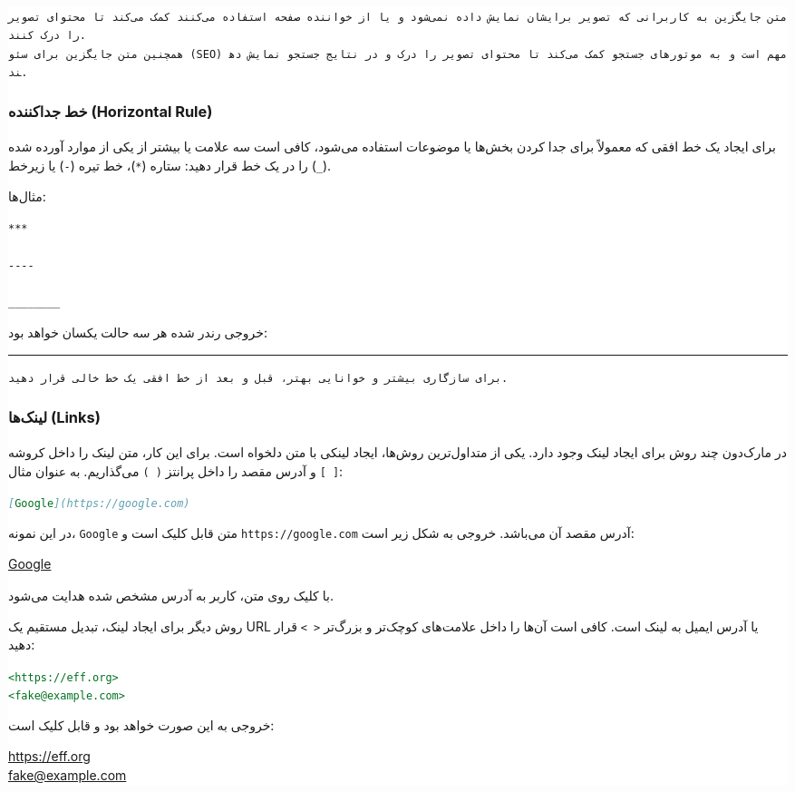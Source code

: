```admonish tip title="نکته کاربردی"
متن جایگزین به کاربرانی که تصویر برایشان نمایش داده نمی‌شود و یا از خواننده صفحه استفاده می‌کنند کمک می‌کند تا محتوای تصویر را درک کنند.
همچنین متن جایگزین برای سئو (SEO) مهم است و به موتورهای جستجو کمک می‌کند تا محتوای تصویر را درک و در نتایج جستجو نمایش دهند.
```

### خط جداکننده (Horizontal Rule)

برای ایجاد یک خط افقی که معمولاً برای جدا کردن بخش‌ها یا موضوعات استفاده می‌شود، کافی است سه علامت یا بیشتر از یکی از موارد آورده شده را در یک خط قرار دهید: ستاره (`*`)، خط تیره (`-`) یا زیرخط (`_`).

مثال‌ها:

```
***

----

________
```

خروجی رندر شده هر سه حالت یکسان خواهد بود:

---

```admonish tip title="نکته کاربردی"
برای سازگاری بیشتر و خوانایی بهتر، قبل و بعد از خط افقی یک خط خالی قرار دهید.
```

### لینک‌ها (Links)

در مارک‌دون چند روش برای ایجاد لینک وجود دارد. یکی از متداول‌ترین روش‌ها، ایجاد لینکی با متن دلخواه است. برای این کار، متن لینک را داخل کروشه `[ ]` و آدرس مقصد را داخل پرانتز `( )` می‌گذاریم. به عنوان مثال:

```markdown
[Google](https://google.com)
```

در این نمونه، `Google` متن قابل کلیک است و `https://google.com` آدرس مقصد آن می‌باشد. خروجی به شکل زیر است:

[Google](https://google.com)

با کلیک روی متن، کاربر به آدرس مشخص شده هدایت می‌شود.

روش دیگر برای ایجاد لینک، تبدیل مستقیم یک URL یا آدرس ایمیل به لینک است. کافی است آن‌ها را داخل علامت‌های کوچک‌تر و بزرگ‌تر `< >` قرار دهید:

```markdown
<https://eff.org>
<fake@example.com>
```

خروجی به این صورت خواهد بود و قابل کلیک است:

<div dir="ltr">
<a href="https://eff.org">https://eff.org</a><br>
<a href="mailto:fake@example.com">fake@example.com</a>
</div>

